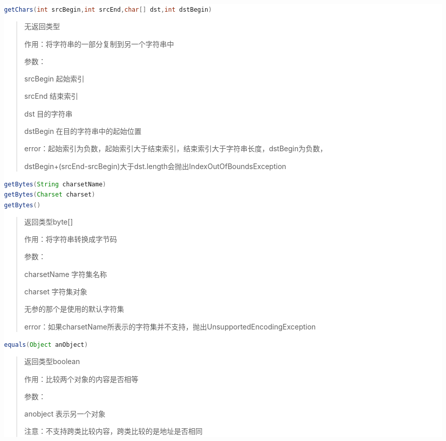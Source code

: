 ```java
getChars(int srcBegin,int srcEnd,char[] dst,int dstBegin)
```

> 无返回类型
>
> 作用：将字符串的一部分复制到另一个字符串中
>
> 参数：
>
> srcBegin	起始索引
>
> srcEnd		结束索引
>
> dst			目的字符串
>
> dstBegin	在目的字符串中的起始位置
>
> error：起始索引为负数，起始索引大于结束索引，结束索引大于字符串长度，dstBegin为负数，
>
> dstBegin+(srcEnd-srcBegin)大于dst.length会抛出IndexOutOfBoundsException

```java
getBytes(String charsetName)
getBytes(Charset charset)
getBytes()
```

>返回类型byte[]
>
>作用：将字符串转换成字节码
>
>参数：
>
>charsetName 	字符集名称
>
>charset	字符集对象
>
>无参的那个是使用的默认字符集
>
>error：如果charsetName所表示的字符集并不支持，抛出UnsupportedEncodingException

```java
equals(Object anObject)
```

>返回类型boolean
>
>作用：比较两个对象的内容是否相等
>
>参数：
>
>anobject	表示另一个对象
>
>注意：不支持跨类比较内容，跨类比较的是地址是否相同
